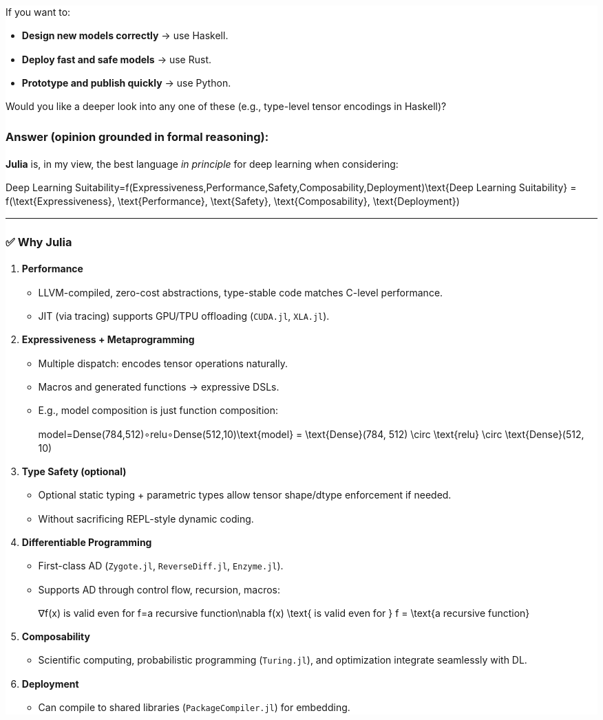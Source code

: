
If you want to:

- **Design new models correctly** → use Haskell.
    
- **Deploy fast and safe models** → use Rust.
    
- **Prototype and publish quickly** → use Python.
    

Would you like a deeper look into any one of these (e.g., type-level tensor encodings in Haskell)?

### **Answer (opinion grounded in formal reasoning):**

**Julia** is, in my view, the best language _in principle_ for deep learning when considering:

Deep Learning Suitability=f(Expressiveness,Performance,Safety,Composability,Deployment)\text{Deep Learning Suitability} = f(\text{Expressiveness}, \text{Performance}, \text{Safety}, \text{Composability}, \text{Deployment})

---

### ✅ **Why Julia**

1. **Performance**
    
    - LLVM-compiled, zero-cost abstractions, type-stable code matches C-level performance.
        
    - JIT (via tracing) supports GPU/TPU offloading (`CUDA.jl`, `XLA.jl`).
        
2. **Expressiveness + Metaprogramming**
    
    - Multiple dispatch: encodes tensor operations naturally.
        
    - Macros and generated functions → expressive DSLs.
        
    - E.g., model composition is just function composition:
        
        model=Dense(784,512)∘relu∘Dense(512,10)\text{model} = \text{Dense}(784, 512) \circ \text{relu} \circ \text{Dense}(512, 10)
3. **Type Safety (optional)**
    
    - Optional static typing + parametric types allow tensor shape/dtype enforcement if needed.
        
    - Without sacrificing REPL-style dynamic coding.
        
4. **Differentiable Programming**
    
    - First-class AD (`Zygote.jl`, `ReverseDiff.jl`, `Enzyme.jl`).
        
    - Supports AD through control flow, recursion, macros:
        
        ∇f(x) is valid even for f=a recursive function\nabla f(x) \text{ is valid even for } f = \text{a recursive function}
5. **Composability**
    
    - Scientific computing, probabilistic programming (`Turing.jl`), and optimization integrate seamlessly with DL.
        
6. **Deployment**
    
    - Can compile to shared libraries (`PackageCompiler.jl`) for embedding.
        